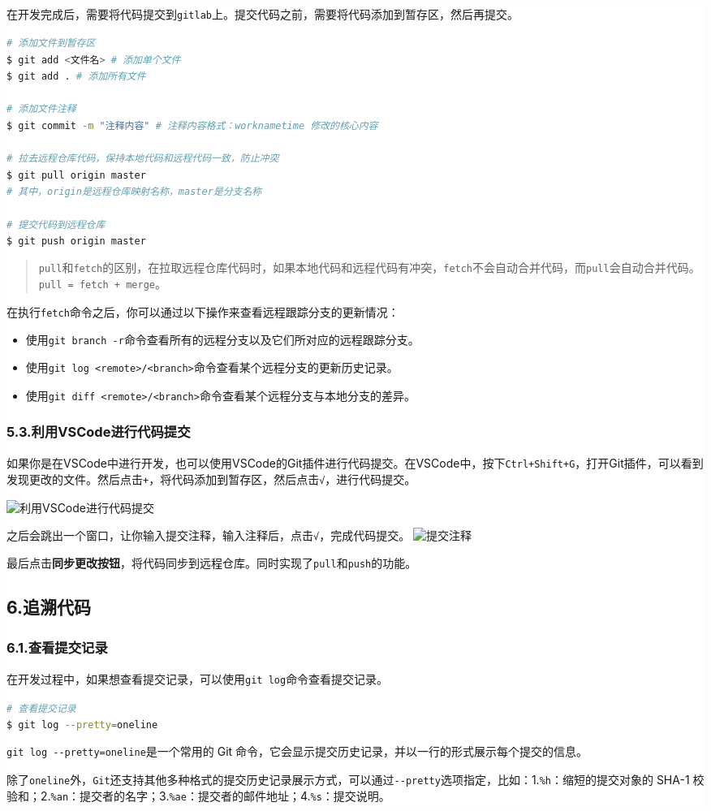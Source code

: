 在开发完成后，需要将代码提交到`gitlab`上。提交代码之前，需要将代码添加到暂存区，然后再提交。

```bash
# 添加文件到暂存区
$ git add <文件名> # 添加单个文件
$ git add . # 添加所有文件

# 添加文件注释
$ git commit -m "注释内容" # 注释内容格式：worknametime 修改的核心内容

# 拉去远程仓库代码，保持本地代码和远程代码一致，防止冲突
$ git pull origin master
# 其中，origin是远程仓库映射名称，master是分支名称

# 提交代码到远程仓库
$ git push origin master
```

> `pull`和`fetch`的区别，在拉取远程仓库代码时，如果本地代码和远程代码有冲突，`fetch`不会自动合并代码，而`pull`会自动合并代码。`pull = fetch + merge`。

在执行`fetch`命令之后，你可以通过以下操作来查看远程跟踪分支的更新情况：

- 使用`git branch -r`命令查看所有的远程分支以及它们所对应的远程跟踪分支。

- 使用`git log <remote>/<branch>`命令查看某个远程分支的更新历史记录。

- 使用`git diff <remote>/<branch>`命令查看某个远程分支与本地分支的差异。

### 5.3.利用VSCode进行代码提交

如果你是在VSCode中进行开发，也可以使用VSCode的Git插件进行代码提交。在VSCode中，按下`Ctrl+Shift+G`，打开Git插件，可以看到发现更改的文件。然后点击`+`，将代码添加到暂存区，然后点击`√`，进行代码提交。

![利用VSCode进行代码提交](https://pic4.zhimg.com/80/v2-014e7cfda2cda17cdad960456623fbef.png)

之后会跳出一个窗口，让你输入提交注释，输入注释后，点击`√`，完成代码提交。
![提交注释](https://pic4.zhimg.com/80/v2-b042832cb6dc11e265c6ffb538f5802b.png)

最后点击**同步更改按钮**，将代码同步到远程仓库。同时实现了`pull`和`push`的功能。

## 6.追溯代码

### 6.1.查看提交记录

在开发过程中，如果想查看提交记录，可以使用`git log`命令查看提交记录。

```bash
# 查看提交记录
$ git log --pretty=oneline
```

`git log --pretty=oneline`是一个常用的 Git 命令，它会显示提交历史记录，并以一行的形式展示每个提交的信息。

除了`oneline`外，`Git`还支持其他多种格式的提交历史记录展示方式，可以通过`--pretty`选项指定，比如：1.`%h`：缩短的提交对象的 SHA-1 校验和；2.`%an`：提交者的名字；3.`%ae`：提交者的邮件地址；4.`%s`：提交说明。
